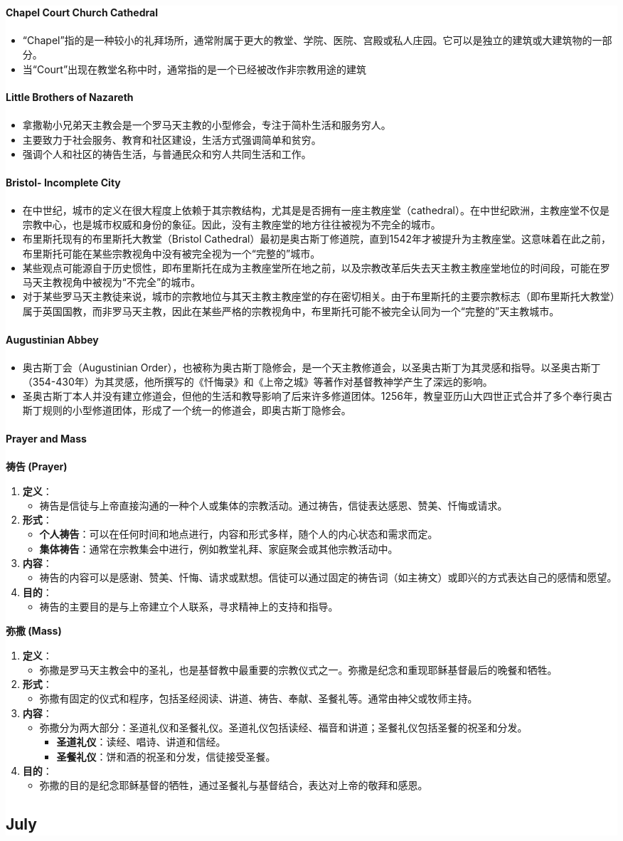 #### Chapel Court Church Cathedral

- “Chapel”指的是一种较小的礼拜场所，通常附属于更大的教堂、学院、医院、宫殿或私人庄园。它可以是独立的建筑或大建筑物的一部分。
- 当“Court”出现在教堂名称中时，通常指的是一个已经被改作非宗教用途的建筑

#### Little Brothers of Nazareth

* 拿撒勒小兄弟天主教会是一个罗马天主教的小型修会，专注于简朴生活和服务穷人。
* 主要致力于社会服务、教育和社区建设，生活方式强调简单和贫穷。
* 强调个人和社区的祷告生活，与普通民众和穷人共同生活和工作。

#### Bristol- Incomplete City

- 在中世纪，城市的定义在很大程度上依赖于其宗教结构，尤其是是否拥有一座主教座堂（cathedral）。在中世纪欧洲，主教座堂不仅是宗教中心，也是城市权威和身份的象征。因此，没有主教座堂的地方往往被视为不完全的城市。
- 布里斯托现有的布里斯托大教堂（Bristol Cathedral）最初是奥古斯丁修道院，直到1542年才被提升为主教座堂。这意味着在此之前，布里斯托可能在某些宗教视角中没有被完全视为一个“完整的”城市。
- 某些观点可能源自于历史惯性，即布里斯托在成为主教座堂所在地之前，以及宗教改革后失去天主教主教座堂地位的时间段，可能在罗马天主教视角中被视为“不完全”的城市。
- 对于某些罗马天主教徒来说，城市的宗教地位与其天主教主教座堂的存在密切相关。由于布里斯托的主要宗教标志（即布里斯托大教堂）属于英国国教，而非罗马天主教，因此在某些严格的宗教视角中，布里斯托可能不被完全认同为一个“完整的”天主教城市。

#### Augustinian Abbey

* 奥古斯丁会（Augustinian Order），也被称为奥古斯丁隐修会，是一个天主教修道会，以圣奥古斯丁为其灵感和指导。以圣奥古斯丁（354-430年）为其灵感，他所撰写的《忏悔录》和《上帝之城》等著作对基督教神学产生了深远的影响。
* 圣奥古斯丁本人并没有建立修道会，但他的生活和教导影响了后来许多修道团体。1256年，教皇亚历山大四世正式合并了多个奉行奥古斯丁规则的小型修道团体，形成了一个统一的修道会，即奥古斯丁隐修会。

#### Prayer and Mass

**祷告 (Prayer)**

1. **定义**：
   - 祷告是信徒与上帝直接沟通的一种个人或集体的宗教活动。通过祷告，信徒表达感恩、赞美、忏悔或请求。
2. **形式**：
   - **个人祷告**：可以在任何时间和地点进行，内容和形式多样，随个人的内心状态和需求而定。
   - **集体祷告**：通常在宗教集会中进行，例如教堂礼拜、家庭聚会或其他宗教活动中。
3. **内容**：
   - 祷告的内容可以是感谢、赞美、忏悔、请求或默想。信徒可以通过固定的祷告词（如主祷文）或即兴的方式表达自己的感情和愿望。
4. **目的**：
   - 祷告的主要目的是与上帝建立个人联系，寻求精神上的支持和指导。

**弥撒 (Mass)**

1. **定义**：
   - 弥撒是罗马天主教会中的圣礼，也是基督教中最重要的宗教仪式之一。弥撒是纪念和重现耶稣基督最后的晚餐和牺牲。
2. **形式**：
   - 弥撒有固定的仪式和程序，包括圣经阅读、讲道、祷告、奉献、圣餐礼等。通常由神父或牧师主持。
3. **内容**：
   - 弥撒分为两大部分：圣道礼仪和圣餐礼仪。圣道礼仪包括读经、福音和讲道；圣餐礼仪包括圣餐的祝圣和分发。
     - **圣道礼仪**：读经、唱诗、讲道和信经。
     - **圣餐礼仪**：饼和酒的祝圣和分发，信徒接受圣餐。
4. **目的**：
   - 弥撒的目的是纪念耶稣基督的牺牲，通过圣餐礼与基督结合，表达对上帝的敬拜和感恩。


## July













